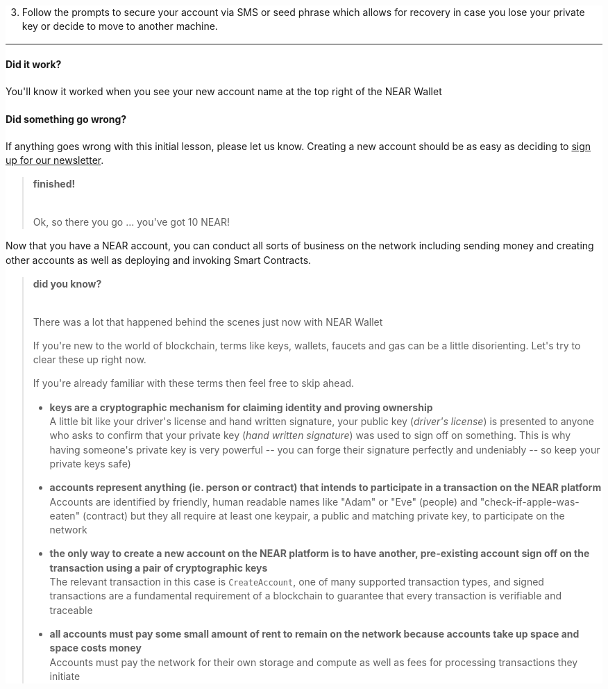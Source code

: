
3. Follow the prompts to secure your account via SMS or seed phrase which allows for recovery in case you lose your private key or decide to move to another machine.

---

#### Did it work?

You'll know it worked when you see your new account name at the top right of the NEAR Wallet

#### Did something go wrong?

If anything goes wrong with this initial lesson, please let us know.  Creating a new account should be as easy as deciding to [sign up for our newsletter](https://nearprotocol.com/newsletter).

<blockquote class="success">
<strong>finished!</strong><br><br>

Ok, so there you go ... you've got 10 NEAR!

</blockquote>

Now that you have a NEAR account, you can conduct all sorts of business on the network including sending money and creating other accounts as well as deploying and invoking Smart Contracts.


<blockquote class="info">
<strong>did you know?</strong><br><br>

There was a lot that happened behind the scenes just now with NEAR Wallet

If you're new to the world of blockchain, terms like keys, wallets, faucets and gas can be a little disorienting. Let's try to clear these up right now.

If you're already familiar with these terms then feel free to skip ahead.

- **keys are a cryptographic mechanism for claiming identity and proving ownership**  \
  A little bit like your driver's license and hand written signature, your public key (*driver's license*) is presented to anyone who asks to confirm that your private key (*hand written signature*) was used to sign off on something. This is why having someone's private key is very powerful -- you can forge their signature perfectly and undeniably -- so keep your private keys safe)

- **accounts represent anything (ie. person or contract) that intends to participate in a transaction on the NEAR platform**  \
  Accounts are identified by friendly, human readable names like "Adam" or "Eve" (people) and "check-if-apple-was-eaten" (contract) but they all require at least one keypair, a public and matching private key, to participate on the network

- **the only way to create a new account on the NEAR platform is to have another, pre-existing account sign off on the transaction using a pair of cryptographic keys**  \
  The relevant transaction in this case is `CreateAccount`, one of many supported transaction types, and signed transactions are a fundamental requirement of a blockchain to guarantee that every transaction is verifiable and traceable

- **all accounts must pay some small amount of rent to remain on the network because accounts take up space and space costs money**   \
  Accounts must pay the network for their own storage and compute as well as fees for processing transactions they initiate
